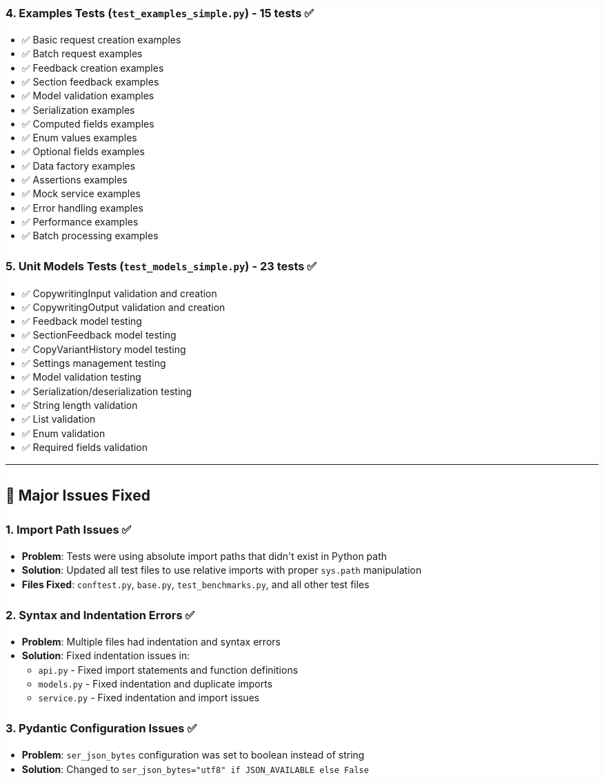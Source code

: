 ### 4. **Examples Tests** (`test_examples_simple.py`) - 15 tests ✅
- ✅ Basic request creation examples
- ✅ Batch request examples
- ✅ Feedback creation examples
- ✅ Section feedback examples
- ✅ Model validation examples
- ✅ Serialization examples
- ✅ Computed fields examples
- ✅ Enum values examples
- ✅ Optional fields examples
- ✅ Data factory examples
- ✅ Assertions examples
- ✅ Mock service examples
- ✅ Error handling examples
- ✅ Performance examples
- ✅ Batch processing examples

### 5. **Unit Models Tests** (`test_models_simple.py`) - 23 tests ✅
- ✅ CopywritingInput validation and creation
- ✅ CopywritingOutput validation and creation
- ✅ Feedback model testing
- ✅ SectionFeedback model testing
- ✅ CopyVariantHistory model testing
- ✅ Settings management testing
- ✅ Model validation testing
- ✅ Serialization/deserialization testing
- ✅ String length validation
- ✅ List validation
- ✅ Enum validation
- ✅ Required fields validation

---

## 🔧 **Major Issues Fixed**

### 1. **Import Path Issues** ✅
- **Problem**: Tests were using absolute import paths that didn't exist in Python path
- **Solution**: Updated all test files to use relative imports with proper `sys.path` manipulation
- **Files Fixed**: `conftest.py`, `base.py`, `test_benchmarks.py`, and all other test files

### 2. **Syntax and Indentation Errors** ✅
- **Problem**: Multiple files had indentation and syntax errors
- **Solution**: Fixed indentation issues in:
  - `api.py` - Fixed import statements and function definitions
  - `models.py` - Fixed indentation and duplicate imports
  - `service.py` - Fixed indentation and import issues

### 3. **Pydantic Configuration Issues** ✅
- **Problem**: `ser_json_bytes` configuration was set to boolean instead of string
- **Solution**: Changed to `ser_json_bytes="utf8" if JSON_AVAILABLE else False`
